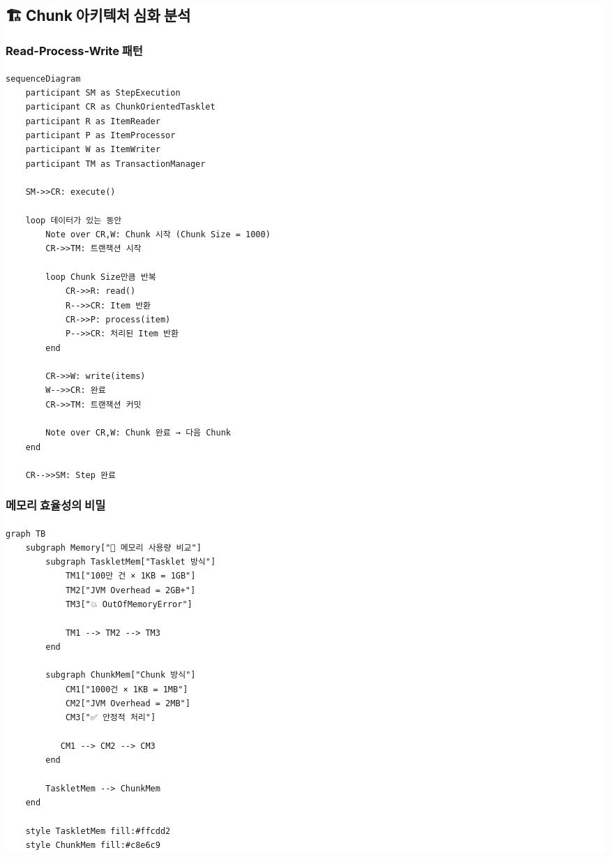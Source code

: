 ## 🏗️ Chunk 아키텍처 심화 분석

### Read-Process-Write 패턴

```mermaid
sequenceDiagram
    participant SM as StepExecution
    participant CR as ChunkOrientedTasklet
    participant R as ItemReader
    participant P as ItemProcessor
    participant W as ItemWriter
    participant TM as TransactionManager
    
    SM->>CR: execute()
    
    loop 데이터가 있는 동안
        Note over CR,W: Chunk 시작 (Chunk Size = 1000)
        CR->>TM: 트랜잭션 시작
        
        loop Chunk Size만큼 반복
            CR->>R: read()
            R-->>CR: Item 반환
            CR->>P: process(item)
            P-->>CR: 처리된 Item 반환
        end
        
        CR->>W: write(items)
        W-->>CR: 완료
        CR->>TM: 트랜잭션 커밋
        
        Note over CR,W: Chunk 완료 → 다음 Chunk
    end
    
    CR-->>SM: Step 완료
```

### 메모리 효율성의 비밀

```mermaid
graph TB
    subgraph Memory["🧠 메모리 사용량 비교"]
        subgraph TaskletMem["Tasklet 방식"]
            TM1["100만 건 × 1KB = 1GB"]
            TM2["JVM Overhead = 2GB+"]
            TM3["💥 OutOfMemoryError"]
            
            TM1 --> TM2 --> TM3
        end
        
        subgraph ChunkMem["Chunk 방식"]
            CM1["1000건 × 1KB = 1MB"]
            CM2["JVM Overhead = 2MB"]
            CM3["✅ 안정적 처리"]

           CM1 --> CM2 --> CM3
        end
        
        TaskletMem --> ChunkMem
    end
    
    style TaskletMem fill:#ffcdd2
    style ChunkMem fill:#c8e6c9
```
